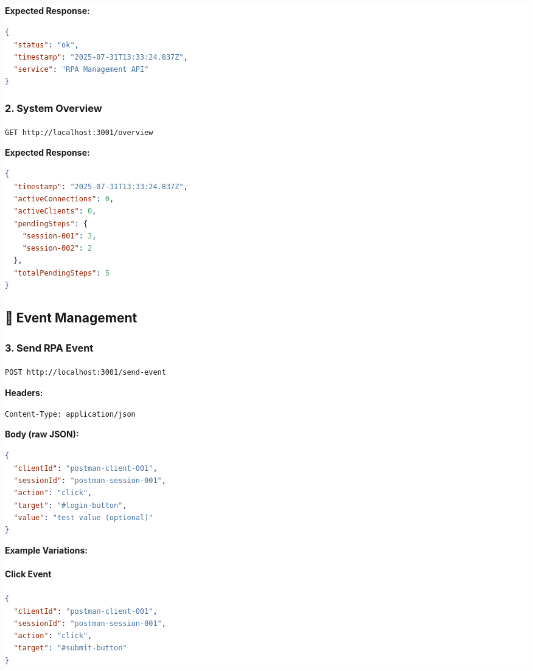 **Expected Response:**
```json
{
  "status": "ok",
  "timestamp": "2025-07-31T13:33:24.837Z",
  "service": "RPA Management API"
}
```

### **2. System Overview**
```
GET http://localhost:3001/overview
```

**Expected Response:**
```json
{
  "timestamp": "2025-07-31T13:33:24.837Z",
  "activeConnections": 0,
  "activeClients": 0,
  "pendingSteps": {
    "session-001": 3,
    "session-002": 2
  },
  "totalPendingSteps": 5
}
```

## 🚀 Event Management

### **3. Send RPA Event**
```
POST http://localhost:3001/send-event
```

**Headers:**
```
Content-Type: application/json
```

**Body (raw JSON):**
```json
{
  "clientId": "postman-client-001",
  "sessionId": "postman-session-001",
  "action": "click",
  "target": "#login-button",
  "value": "test value (optional)"
}
```

**Example Variations:**

#### Click Event
```json
{
  "clientId": "postman-client-001",
  "sessionId": "postman-session-001",
  "action": "click",
  "target": "#submit-button"
}
```
